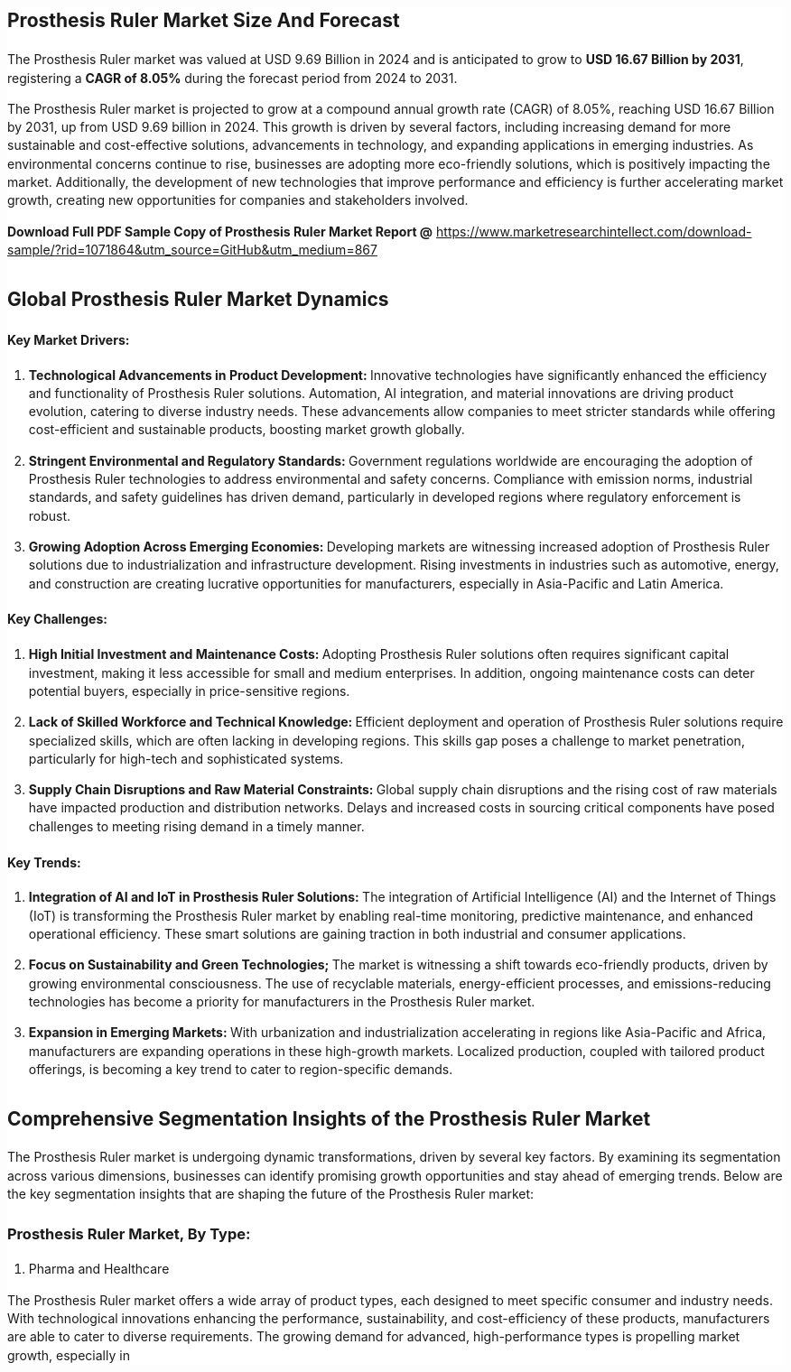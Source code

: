 <h2>Prosthesis Ruler Market Size And Forecast</h2><p>The Prosthesis Ruler market was valued at USD 9.69 Billion in 2024 and is anticipated to grow to <strong>USD 16.67 Billion by 2031</strong>, registering a <strong>CAGR of 8.05%</strong> during the forecast period from 2024 to 2031.</p><p>The Prosthesis Ruler market is projected to grow at a compound annual growth rate (CAGR) of 8.05%, reaching USD 16.67 Billion by 2031, up from USD 9.69 billion in 2024. This growth is driven by several factors, including increasing demand for more sustainable and cost-effective solutions, advancements in technology, and expanding applications in emerging industries. As environmental concerns continue to rise, businesses are adopting more eco-friendly solutions, which is positively impacting the market. Additionally, the development of new technologies that improve performance and efficiency is further accelerating market growth, creating new opportunities for companies and stakeholders involved.</p><p><strong>Download Full PDF Sample Copy of Prosthesis Ruler Market Report @</strong>&nbsp;<a href="https://www.marketresearchintellect.com/download-sample/?rid=1071864&amp;utm_source=GitHub&amp;utm_medium=867">https://www.marketresearchintellect.com/download-sample/?rid=1071864&amp;utm_source=GitHub&amp;utm_medium=867</a></p><h2>Global Prosthesis Ruler Market Dynamics</h2><h4><strong>Key Market Drivers:</strong></h4><ol><li><p><strong>Technological Advancements in Product Development:&nbsp;</strong>Innovative technologies have significantly enhanced the efficiency and functionality of Prosthesis Ruler solutions. Automation, AI integration, and material innovations are driving product evolution, catering to diverse industry needs. These advancements allow companies to meet stricter standards while offering cost-efficient and sustainable products, boosting market growth globally.</p></li><li><p><strong>Stringent Environmental and Regulatory Standards:&nbsp;</strong>Government regulations worldwide are encouraging the adoption of Prosthesis Ruler technologies to address environmental and safety concerns. Compliance with emission norms, industrial standards, and safety guidelines has driven demand, particularly in developed regions where regulatory enforcement is robust.</p></li><li><p><strong>Growing Adoption Across Emerging Economies:&nbsp;</strong>Developing markets are witnessing increased adoption of Prosthesis Ruler solutions due to industrialization and infrastructure development. Rising investments in industries such as automotive, energy, and construction are creating lucrative opportunities for manufacturers, especially in Asia-Pacific and Latin America.</p></li></ol><h4><strong>Key Challenges:</strong></h4><ol><li><p><strong>High Initial Investment and Maintenance Costs:&nbsp;</strong>Adopting Prosthesis Ruler solutions often requires significant capital investment, making it less accessible for small and medium enterprises. In addition, ongoing maintenance costs can deter potential buyers, especially in price-sensitive regions.</p></li><li><p><strong>Lack of Skilled Workforce and Technical Knowledge:&nbsp;</strong>Efficient deployment and operation of Prosthesis Ruler solutions require specialized skills, which are often lacking in developing regions. This skills gap poses a challenge to market penetration, particularly for high-tech and sophisticated systems.</p></li><li><p><strong>Supply Chain Disruptions and Raw Material Constraints:&nbsp;</strong>Global supply chain disruptions and the rising cost of raw materials have impacted production and distribution networks. Delays and increased costs in sourcing critical components have posed challenges to meeting rising demand in a timely manner.</p></li></ol><h4><strong>Key Trends:</strong></h4><ol><li><p><strong>Integration of AI and IoT in Prosthesis Ruler Solutions:&nbsp;</strong>The integration of Artificial Intelligence (AI) and the Internet of Things (IoT) is transforming the Prosthesis Ruler market by enabling real-time monitoring, predictive maintenance, and enhanced operational efficiency. These smart solutions are gaining traction in both industrial and consumer applications.</p></li><li><p><strong>Focus on Sustainability and Green Technologies;&nbsp;</strong>The market is witnessing a shift towards eco-friendly products, driven by growing environmental consciousness. The use of recyclable materials, energy-efficient processes, and emissions-reducing technologies has become a priority for manufacturers in the Prosthesis Ruler market.</p></li><li><p><strong>Expansion in Emerging Markets:&nbsp;</strong>With urbanization and industrialization accelerating in regions like Asia-Pacific and Africa, manufacturers are expanding operations in these high-growth markets. Localized production, coupled with tailored product offerings, is becoming a key trend to cater to region-specific demands.</p></li></ol><div class="article-main__content" data-test-id="publishing-text-block"><h2>Comprehensive Segmentation Insights of the Prosthesis Ruler Market</h2><p>The Prosthesis Ruler market is undergoing dynamic transformations, driven by several key factors. By examining its segmentation across various dimensions, businesses can identify promising growth opportunities and stay ahead of emerging trends. Below are the key segmentation insights that are shaping the future of the Prosthesis Ruler market:</p><h3><strong>Prosthesis Ruler Market, By Type:<br /></strong></h3><ol><li>Pharma and Healthcare</li></ol><p>The Prosthesis Ruler market offers a wide array of product types, each designed to meet specific consumer and industry needs. With technological innovations enhancing the performance, sustainability, and cost-efficiency of these products, manufacturers are able to cater to diverse requirements. The growing demand for advanced, high-performance types is propelling market growth, especially in